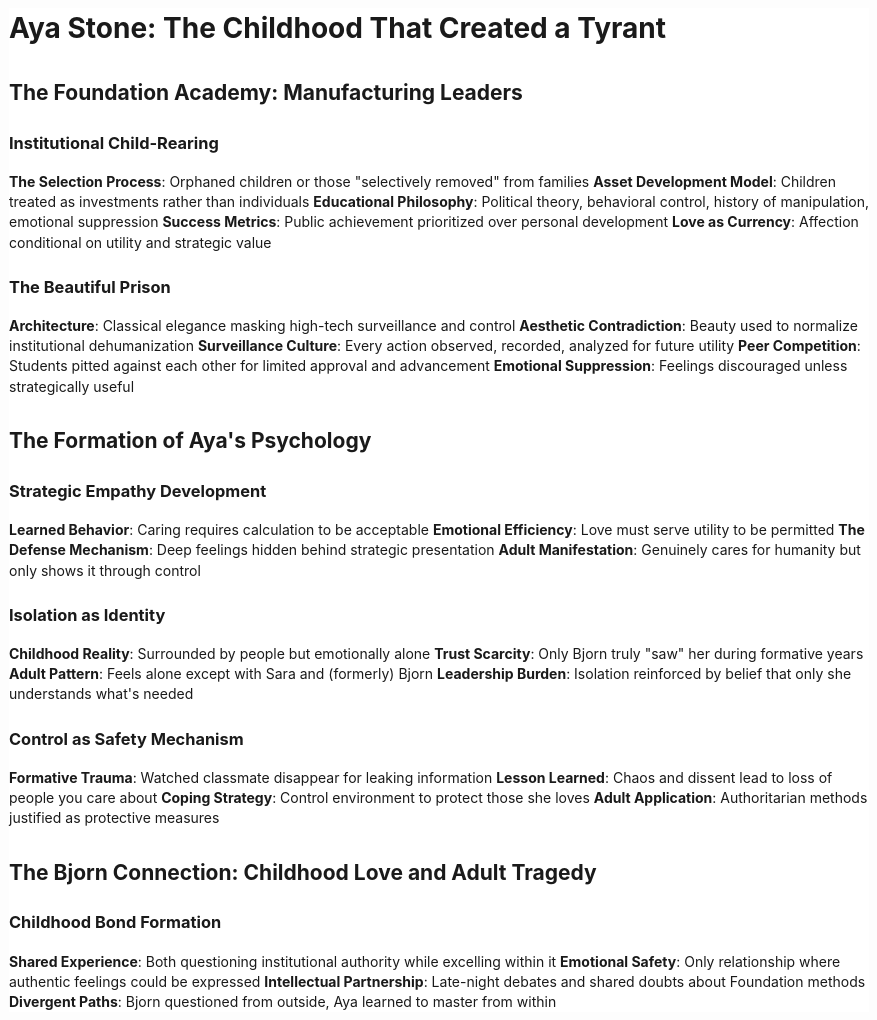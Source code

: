 # Aya Stone: The Childhood That Created a Tyrant

## The Foundation Academy: Manufacturing Leaders

### Institutional Child-Rearing
**The Selection Process**: Orphaned children or those "selectively removed" from families
**Asset Development Model**: Children treated as investments rather than individuals
**Educational Philosophy**: Political theory, behavioral control, history of manipulation, emotional suppression
**Success Metrics**: Public achievement prioritized over personal development
**Love as Currency**: Affection conditional on utility and strategic value

### The Beautiful Prison
**Architecture**: Classical elegance masking high-tech surveillance and control
**Aesthetic Contradiction**: Beauty used to normalize institutional dehumanization
**Surveillance Culture**: Every action observed, recorded, analyzed for future utility
**Peer Competition**: Students pitted against each other for limited approval and advancement
**Emotional Suppression**: Feelings discouraged unless strategically useful

## The Formation of Aya's Psychology

### Strategic Empathy Development
**Learned Behavior**: Caring requires calculation to be acceptable
**Emotional Efficiency**: Love must serve utility to be permitted
**The Defense Mechanism**: Deep feelings hidden behind strategic presentation
**Adult Manifestation**: Genuinely cares for humanity but only shows it through control

### Isolation as Identity
**Childhood Reality**: Surrounded by people but emotionally alone
**Trust Scarcity**: Only Bjorn truly "saw" her during formative years
**Adult Pattern**: Feels alone except with Sara and (formerly) Bjorn
**Leadership Burden**: Isolation reinforced by belief that only she understands what's needed

### Control as Safety Mechanism
**Formative Trauma**: Watched classmate disappear for leaking information
**Lesson Learned**: Chaos and dissent lead to loss of people you care about
**Coping Strategy**: Control environment to protect those she loves
**Adult Application**: Authoritarian methods justified as protective measures

## The Bjorn Connection: Childhood Love and Adult Tragedy

### Childhood Bond Formation
**Shared Experience**: Both questioning institutional authority while excelling within it
**Emotional Safety**: Only relationship where authentic feelings could be expressed
**Intellectual Partnership**: Late-night debates and shared doubts about Foundation methods
**Divergent Paths**: Bjorn questioned from outside, Aya learned to master from within

